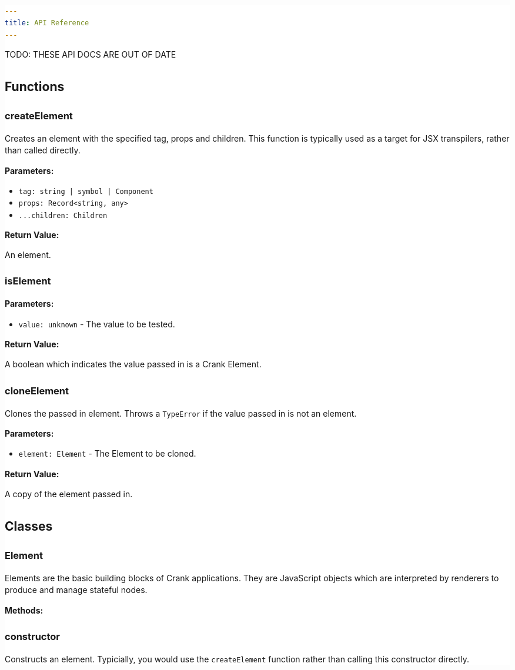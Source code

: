 ```yaml
---
title: API Reference
---
```


TODO: THESE API DOCS ARE OUT OF DATE

## Functions
### createElement

Creates an element with the specified tag, props and children. This function is typically used as a target for JSX transpilers, rather than called directly.

**Parameters:**
- `tag: string | symbol | Component`
- `props: Record<string, any>`
- `...children: Children`

**Return Value:**

An element.

### isElement

**Parameters:**
- `value: unknown` - The value to be tested.

**Return Value:**

A boolean which indicates the value passed in is a Crank Element.

### cloneElement

Clones the passed in element. Throws a `TypeError` if the value passed in is not an element.

**Parameters:**
- `element: Element` - The Element to be cloned.

**Return Value:**

A copy of the element passed in.

## Classes

### Element
Elements are the basic building blocks of Crank applications. They are JavaScript objects which are interpreted by renderers to produce and manage stateful nodes.

**Methods:**
### constructor
Constructs an element. Typicially, you would use the `createElement` function rather than calling this constructor directly.
